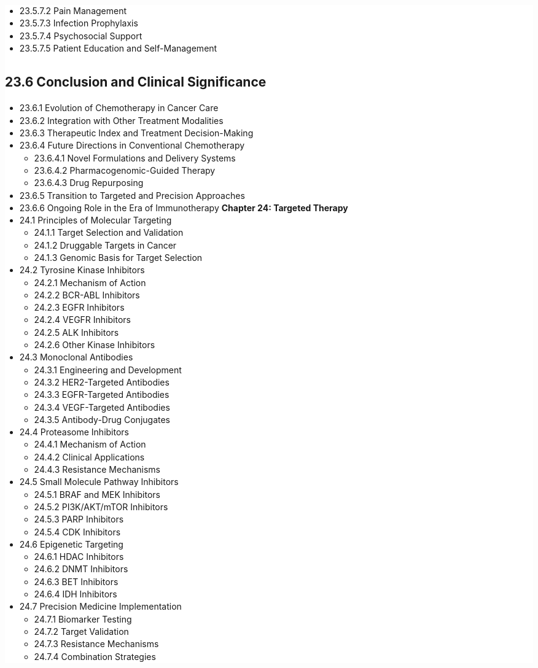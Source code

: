   - 23.5.7.2 Pain Management
  - 23.5.7.3 Infection Prophylaxis
  - 23.5.7.4 Psychosocial Support
  - 23.5.7.5 Patient Education and Self-Management

## 23.6 Conclusion and Clinical Significance
- 23.6.1 Evolution of Chemotherapy in Cancer Care
- 23.6.2 Integration with Other Treatment Modalities
- 23.6.3 Therapeutic Index and Treatment Decision-Making
- 23.6.4 Future Directions in Conventional Chemotherapy
  - 23.6.4.1 Novel Formulations and Delivery Systems
  - 23.6.4.2 Pharmacogenomic-Guided Therapy
  - 23.6.4.3 Drug Repurposing
- 23.6.5 Transition to Targeted and Precision Approaches
- 23.6.6 Ongoing Role in the Era of Immunotherapy
**Chapter 24: Targeted Therapy**
- 24.1 Principles of Molecular Targeting
  - 24.1.1 Target Selection and Validation
  - 24.1.2 Druggable Targets in Cancer
  - 24.1.3 Genomic Basis for Target Selection
- 24.2 Tyrosine Kinase Inhibitors
  - 24.2.1 Mechanism of Action
  - 24.2.2 BCR-ABL Inhibitors
  - 24.2.3 EGFR Inhibitors
  - 24.2.4 VEGFR Inhibitors
  - 24.2.5 ALK Inhibitors
  - 24.2.6 Other Kinase Inhibitors
- 24.3 Monoclonal Antibodies
  - 24.3.1 Engineering and Development
  - 24.3.2 HER2-Targeted Antibodies
  - 24.3.3 EGFR-Targeted Antibodies
  - 24.3.4 VEGF-Targeted Antibodies
  - 24.3.5 Antibody-Drug Conjugates
- 24.4 Proteasome Inhibitors
  - 24.4.1 Mechanism of Action
  - 24.4.2 Clinical Applications
  - 24.4.3 Resistance Mechanisms
- 24.5 Small Molecule Pathway Inhibitors
  - 24.5.1 BRAF and MEK Inhibitors
  - 24.5.2 PI3K/AKT/mTOR Inhibitors
  - 24.5.3 PARP Inhibitors
  - 24.5.4 CDK Inhibitors
- 24.6 Epigenetic Targeting
  - 24.6.1 HDAC Inhibitors
  - 24.6.2 DNMT Inhibitors
  - 24.6.3 BET Inhibitors
  - 24.6.4 IDH Inhibitors
- 24.7 Precision Medicine Implementation
  - 24.7.1 Biomarker Testing
  - 24.7.2 Target Validation
  - 24.7.3 Resistance Mechanisms
  - 24.7.4 Combination Strategies
